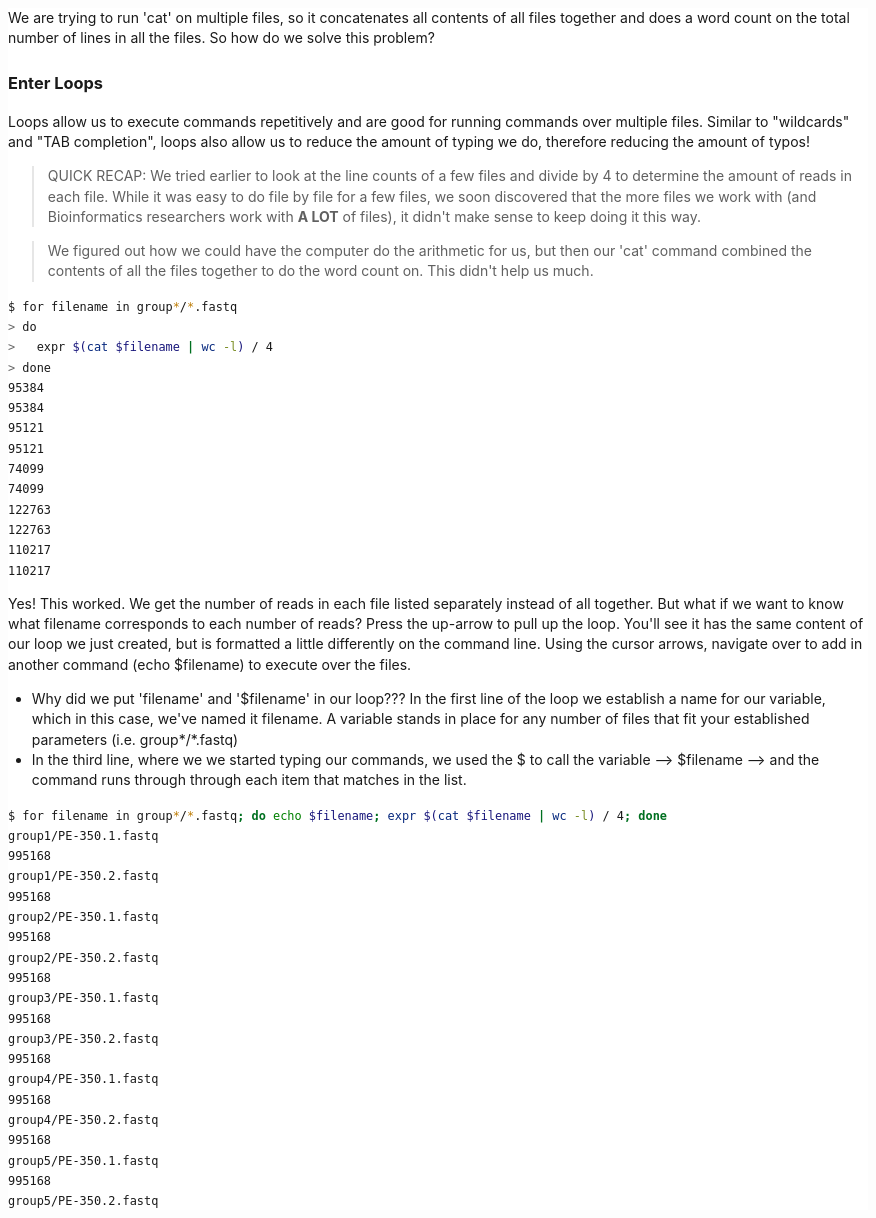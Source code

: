 We are trying to run 'cat' on multiple files, so it concatenates all contents of all files together and does a word count on the total number of lines in all the files. So how do we solve this problem?

### Enter Loops

Loops allow us to execute commands repetitively and are good for running commands over multiple files. Similar to "wildcards" and "TAB completion", loops also allow us to reduce the amount of typing we do, therefore reducing the amount of typos! 

> QUICK RECAP: We tried earlier to look at the line counts of a few files and divide by 4 to determine the amount of reads in each file. While it was easy to do file by file for a few files, we soon discovered that the more files we work with (and Bioinformatics researchers work with **A LOT** of files), it didn't make sense to keep doing it this way.

> We figured out how we could have the computer do the arithmetic for us, but then our 'cat' command combined the contents of all the files together to do the word count on. This didn't help us much.

```bash
$ for filename in group*/*.fastq
> do
>   expr $(cat $filename | wc -l) / 4
> done
95384
95384
95121
95121
74099
74099
122763
122763
110217
110217
```

Yes! This worked. We get the number of reads in each file listed separately instead of all together. But what if we want to know what filename corresponds to each number of reads? Press the up-arrow to pull up the loop. You'll see it has the same content of our loop we just created, but is formatted a little differently on the command line. Using the cursor arrows, navigate over to add in another command (echo $filename) to execute over the files.
* Why did we put 'filename' and '$filename' in our loop??? In the first line of the loop we establish a name for our variable, which in this case, we've named it filename. A variable stands in place for any number of files that fit your established parameters (i.e. group*/*.fastq)
* In the third line, where we we started typing our commands, we used the $ to call the variable --> $filename --> and the command runs through through each item that matches in the list. 

```bash
$ for filename in group*/*.fastq; do echo $filename; expr $(cat $filename | wc -l) / 4; done
group1/PE-350.1.fastq
995168
group1/PE-350.2.fastq
995168
group2/PE-350.1.fastq
995168
group2/PE-350.2.fastq
995168
group3/PE-350.1.fastq
995168
group3/PE-350.2.fastq
995168
group4/PE-350.1.fastq
995168
group4/PE-350.2.fastq
995168
group5/PE-350.1.fastq
995168
group5/PE-350.2.fastq
```